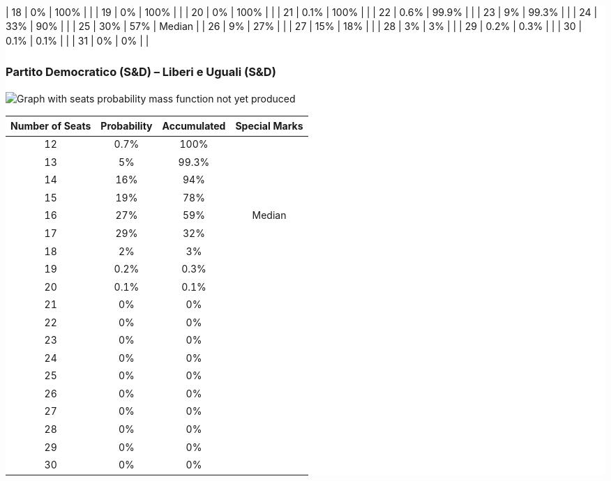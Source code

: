 | 18 | 0% | 100% |  |
| 19 | 0% | 100% |  |
| 20 | 0% | 100% |  |
| 21 | 0.1% | 100% |  |
| 22 | 0.6% | 99.9% |  |
| 23 | 9% | 99.3% |  |
| 24 | 33% | 90% |  |
| 25 | 30% | 57% | Median |
| 26 | 9% | 27% |  |
| 27 | 15% | 18% |  |
| 28 | 3% | 3% |  |
| 29 | 0.2% | 0.3% |  |
| 30 | 0.1% | 0.1% |  |
| 31 | 0% | 0% |  |

### Partito Democratico (S&D) – Liberi e Uguali (S&D)

![Graph with seats probability mass function not yet produced](2019-04-09-NotoSondaggi-coalitions-seats-pmf-pd–leu.png "Seats Probability Mass Function")

| Number of Seats | Probability | Accumulated | Special Marks |
|:---------------:|:-----------:|:-----------:|:-------------:|
| 12 | 0.7% | 100% |  |
| 13 | 5% | 99.3% |  |
| 14 | 16% | 94% |  |
| 15 | 19% | 78% |  |
| 16 | 27% | 59% | Median |
| 17 | 29% | 32% |  |
| 18 | 2% | 3% |  |
| 19 | 0.2% | 0.3% |  |
| 20 | 0.1% | 0.1% |  |
| 21 | 0% | 0% |  |
| 22 | 0% | 0% |  |
| 23 | 0% | 0% |  |
| 24 | 0% | 0% |  |
| 25 | 0% | 0% |  |
| 26 | 0% | 0% |  |
| 27 | 0% | 0% |  |
| 28 | 0% | 0% |  |
| 29 | 0% | 0% |  |
| 30 | 0% | 0% |  |